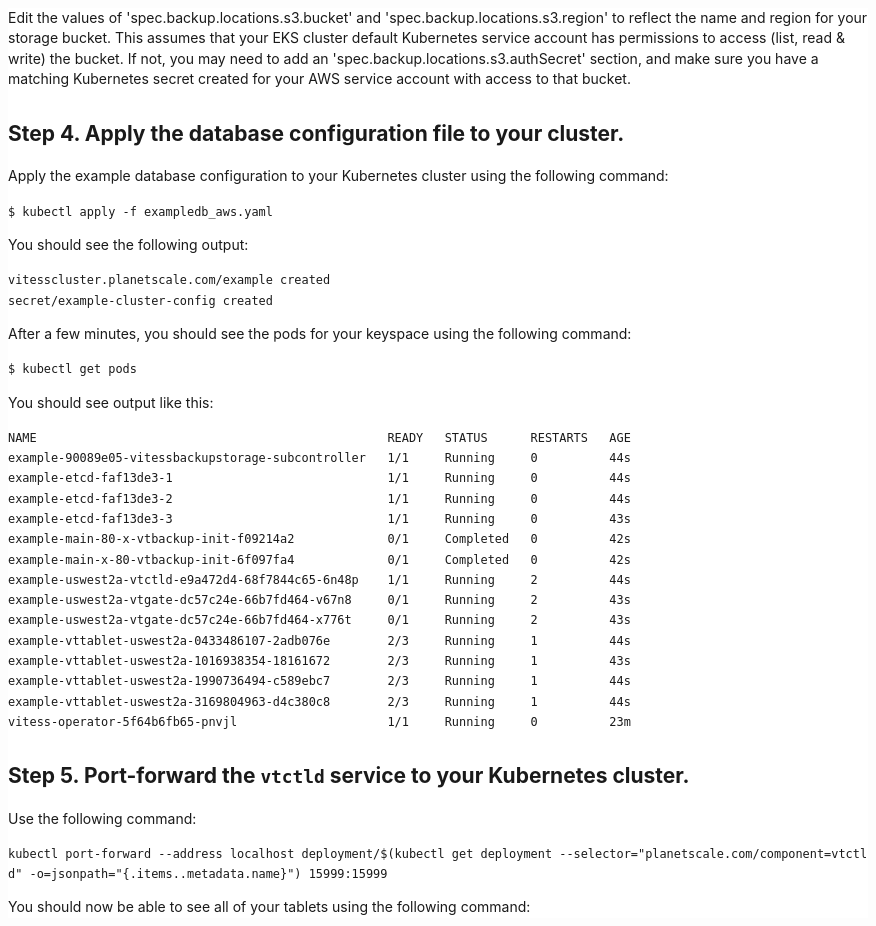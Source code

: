 Edit the values of 'spec.backup.locations.s3.bucket' and 'spec.backup.locations.s3.region' to reflect the name and region for your storage bucket. This assumes that your EKS cluster default Kubernetes service account has permissions to access (list, read & write) the bucket. If not, you may need to add an 'spec.backup.locations.s3.authSecret' section, and make sure you have a matching Kubernetes secret created for your AWS service account with access to that bucket.

## Step 4. Apply the database configuration file to your cluster.

Apply the example database configuration to your Kubernetes cluster using the following command:

```console
$ kubectl apply -f exampledb_aws.yaml
```

You should see the following output:

```console
vitesscluster.planetscale.com/example created
secret/example-cluster-config created
```

After a few minutes, you should see the pods for your keyspace using the following command:

```console
$ kubectl get pods
```

You should see output like this:

```console
NAME                                                 READY   STATUS      RESTARTS   AGE
example-90089e05-vitessbackupstorage-subcontroller   1/1     Running     0          44s
example-etcd-faf13de3-1                              1/1     Running     0          44s
example-etcd-faf13de3-2                              1/1     Running     0          44s
example-etcd-faf13de3-3                              1/1     Running     0          43s
example-main-80-x-vtbackup-init-f09214a2             0/1     Completed   0          42s
example-main-x-80-vtbackup-init-6f097fa4             0/1     Completed   0          42s
example-uswest2a-vtctld-e9a472d4-68f7844c65-6n48p    1/1     Running     2          44s
example-uswest2a-vtgate-dc57c24e-66b7fd464-v67n8     0/1     Running     2          43s
example-uswest2a-vtgate-dc57c24e-66b7fd464-x776t     0/1     Running     2          43s
example-vttablet-uswest2a-0433486107-2adb076e        2/3     Running     1          44s
example-vttablet-uswest2a-1016938354-18161672        2/3     Running     1          43s
example-vttablet-uswest2a-1990736494-c589ebc7        2/3     Running     1          44s
example-vttablet-uswest2a-3169804963-d4c380c8        2/3     Running     1          44s
vitess-operator-5f64b6fb65-pnvjl                     1/1     Running     0          23m
```

## Step 5. Port-forward the `vtctld` service to your Kubernetes cluster.

Use the following command:

```console
kubectl port-forward --address localhost deployment/$(kubectl get deployment --selector="planetscale.com/component=vtctld" -o=jsonpath="{.items..metadata.name}") 15999:15999
```
You should now be able to see all of your tablets using the following command:
